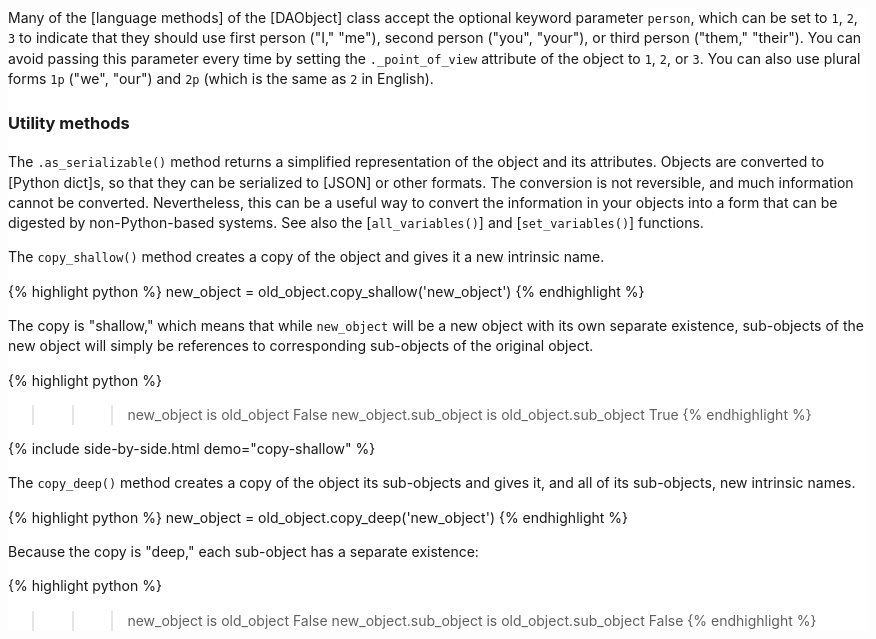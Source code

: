 <a name="DAObject._point_of_view"></a><a
name="DAObject.get_point_of_view"></a>Many of the [language methods] of
the [DAObject] class accept the optional keyword parameter `person`,
which can be set to `1`, `2`, `3` to indicate that they should use
first person ("I," "me"), second person ("you", "your"), or
third person ("them," "their"). You can avoid passing this parameter
every time by setting the `._point_of_view` attribute of the object to
`1`, `2`, or `3`. You can also use plural forms `1p` ("we", "our") and
`2p` (which is the same as `2` in English).

### <a name="DAObjectutil"></a>Utility methods

<a name="DAObject.as_serializable"></a>The `.as_serializable()` method
returns a simplified representation of the object and its attributes.
Objects are converted to [Python dict]s, so that they can be
serialized to [JSON] or other formats.  The conversion is not
reversible, and much information cannot be converted.  Nevertheless,
this can be a useful way to convert the information in your objects
into a form that can be digested by non-Python-based systems.  See
also the [`all_variables()`] and [`set_variables()`] functions.

<a name="DAObject.copy_shallow"></a>The `copy_shallow()` method
creates a copy of the object and gives it a new intrinsic name.

{% highlight python %}
new_object = old_object.copy_shallow('new_object')
{% endhighlight %}

The copy is "shallow," which means that while `new_object` will be a
new object with its own separate existence, sub-objects of the new
object will simply be references to corresponding sub-objects of the
original object.

{% highlight python %}
>>> new_object is old_object
False
>>> new_object.sub_object is old_object.sub_object
True
{% endhighlight %}

{% include side-by-side.html demo="copy-shallow" %}

<a name="DAObject.copy_deep"></a>The `copy_deep()` method creates a
copy of the object its sub-objects and gives it, and all of its
sub-objects, new intrinsic names.

{% highlight python %}
new_object = old_object.copy_deep('new_object')
{% endhighlight %}

Because the copy is "deep," each sub-object has a separate existence:

{% highlight python %}
>>> new_object is old_object
False
>>> new_object.sub_object is old_object.sub_object
False
{% endhighlight %}

